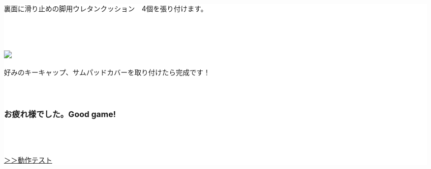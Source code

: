 裏面に滑り止めの脚用ウレタンクッション　4個を張り付けます。  
<br>
<br>
<br>

![](./images/IMG_0473.JPG)

好みのキーキャップ、サムパッドカバーを取り付けたら完成です！  
<br>
<br>

### **お疲れ様でした。Good game!**

<br>
<br>


[ ＞＞動作テスト](./LHP14_hardware_test.md/) 



